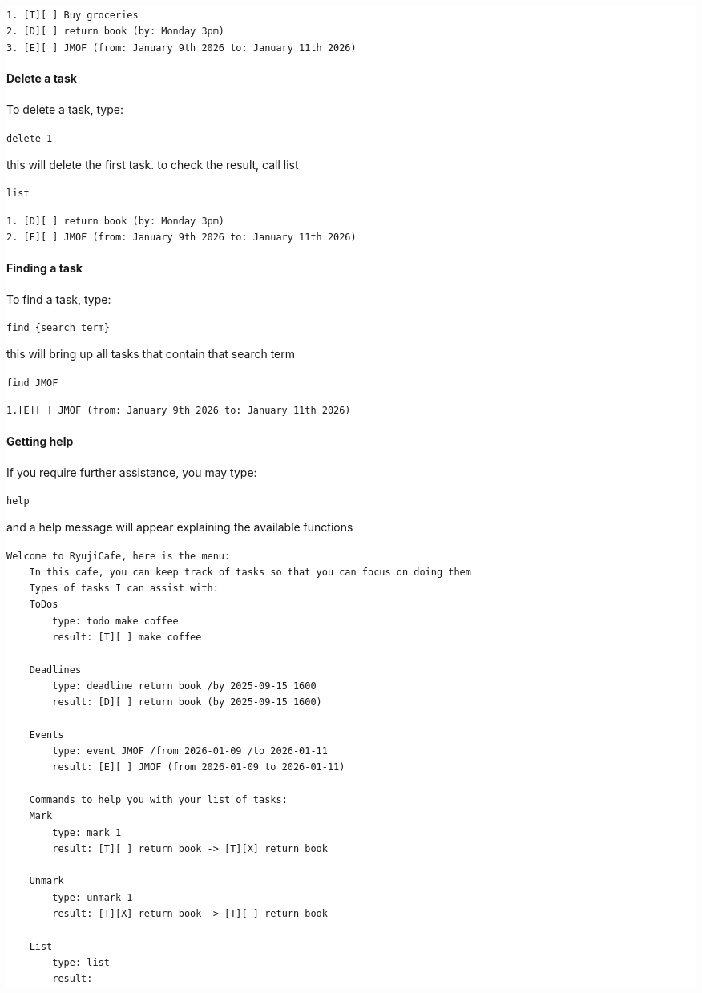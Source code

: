 ```
1. [T][ ] Buy groceries
2. [D][ ] return book (by: Monday 3pm)
3. [E][ ] JMOF (from: January 9th 2026 to: January 11th 2026)
```

#### Delete a task
To delete a task, type:
```
delete 1
```
this will delete the first task. to check the result, call list
```
list
```

```
1. [D][ ] return book (by: Monday 3pm)
2. [E][ ] JMOF (from: January 9th 2026 to: January 11th 2026)
```

#### Finding a task
To find a task, type:
```
find {search term}
```
this will bring up all tasks that contain that search term
```
find JMOF
```
```
1.[E][ ] JMOF (from: January 9th 2026 to: January 11th 2026)
```

#### Getting help
If you require further assistance, you may type:
```
help
```
and a help message will appear explaining the available functions
```
Welcome to RyujiCafe, here is the menu:
    In this cafe, you can keep track of tasks so that you can focus on doing them
    Types of tasks I can assist with:
    ToDos
        type: todo make coffee
        result: [T][ ] make coffee
        
    Deadlines
        type: deadline return book /by 2025-09-15 1600
        result: [D][ ] return book (by 2025-09-15 1600)
        
    Events
        type: event JMOF /from 2026-01-09 /to 2026-01-11
        result: [E][ ] JMOF (from 2026-01-09 to 2026-01-11)
        
    Commands to help you with your list of tasks:
    Mark
        type: mark 1
        result: [T][ ] return book -> [T][X] return book
        
    Unmark
        type: unmark 1
        result: [T][X] return book -> [T][ ] return book
        
    List
        type: list
        result:
```